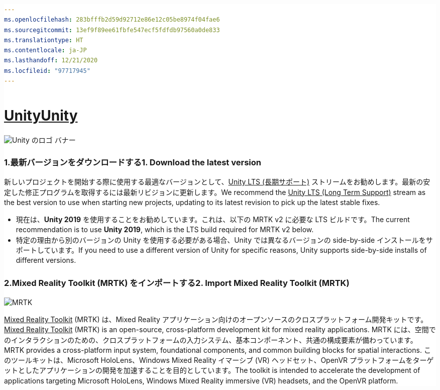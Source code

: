 ```yaml
---
ms.openlocfilehash: 283bfffb2d59d92712e86e12c05be8974f04fae6
ms.sourcegitcommit: 13ef9f89ee61fbfe547ecf5fdfdb97560a0de833
ms.translationtype: HT
ms.contentlocale: ja-JP
ms.lasthandoff: 12/21/2020
ms.locfileid: "97717945"
---
```

# <a name="unity"></a>[<span data-ttu-id="7197c-101">Unity</span><span class="sxs-lookup"><span data-stu-id="7197c-101">Unity</span></span>](#tab/unity)

![Unity のロゴ バナー](../images/unity_logo_banner.png)<br>

### <a name="1-download-the-latest-version"></a><span data-ttu-id="7197c-103">1.最新バージョンをダウンロードする</span><span class="sxs-lookup"><span data-stu-id="7197c-103">1. Download the latest version</span></span>

<span data-ttu-id="7197c-104">新しいプロジェクトを開始する際に使用する最適なバージョンとして、[Unity LTS (長期サポート)](https://unity3d.com/unity/qa/lts-releases) ストリームをお勧めします。最新の安定した修正プログラムを取得するには最新リビジョンに更新します。</span><span class="sxs-lookup"><span data-stu-id="7197c-104">We recommend the [Unity LTS (Long Term Support)](https://unity3d.com/unity/qa/lts-releases) stream as the best version to use when starting new projects, updating to its latest revision to pick up the latest stable fixes.</span></span>
* <span data-ttu-id="7197c-105">現在は、**Unity 2019** を使用することをお勧めしています。これは、以下の MRTK v2 に必要な LTS ビルドです。</span><span class="sxs-lookup"><span data-stu-id="7197c-105">The current recommendation is to use **Unity 2019**, which is the LTS build required for MRTK v2 below.</span></span>
* <span data-ttu-id="7197c-106">特定の理由から別のバージョンの Unity を使用する必要がある場合、Unity では異なるバージョンの side-by-side インストールをサポートしています。</span><span class="sxs-lookup"><span data-stu-id="7197c-106">If you need to use a different version of Unity for specific reasons, Unity supports side-by-side installs of different versions.</span></span>

### <a name="2-import-mixed-reality-toolkit-mrtk"></a><span data-ttu-id="7197c-107">2.Mixed Reality Toolkit (MRTK) をインポートする</span><span class="sxs-lookup"><span data-stu-id="7197c-107">2. Import Mixed Reality Toolkit (MRTK)</span></span>
![MRTK](../../design/images/MRTK_UX_Hero.png)

<span data-ttu-id="7197c-109">[Mixed Reality Toolkit](../unity/mrtk-getting-started.md) (MRTK) は、Mixed Reality アプリケーション向けのオープンソースのクロスプラットフォーム開発キットです。</span><span class="sxs-lookup"><span data-stu-id="7197c-109">[Mixed Reality Toolkit](../unity/mrtk-getting-started.md) (MRTK) is an open-source, cross-platform development kit for mixed reality applications.</span></span> <span data-ttu-id="7197c-110">MRTK には、空間でのインタラクションのための、クロスプラットフォームの入力システム、基本コンポーネント、共通の構成要素が備わっています。</span><span class="sxs-lookup"><span data-stu-id="7197c-110">MRTK provides a cross-platform input system, foundational components, and common building blocks for spatial interactions.</span></span> <span data-ttu-id="7197c-111">このツールキットは、Microsoft HoloLens、Windows Mixed Reality イマーシブ (VR) ヘッドセット、OpenVR プラットフォームをターゲットとしたアプリケーションの開発を加速することを目的としています。</span><span class="sxs-lookup"><span data-stu-id="7197c-111">The toolkit is intended to accelerate the development of applications targeting Microsoft HoloLens, Windows Mixed Reality immersive (VR) headsets, and the OpenVR platform.</span></span>
